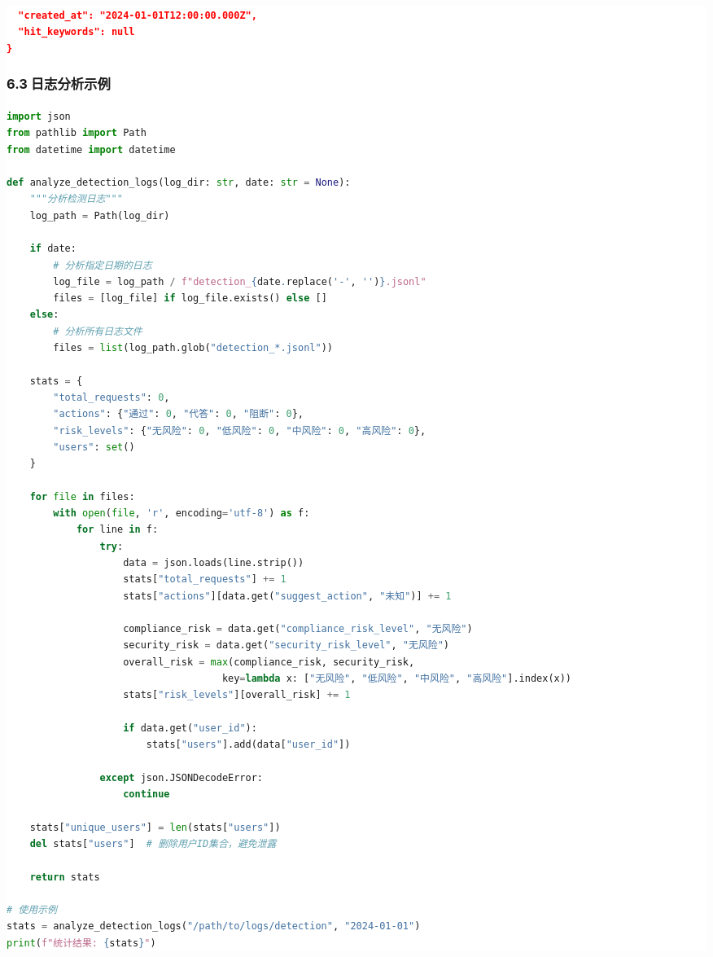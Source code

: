 ```json
  "created_at": "2024-01-01T12:00:00.000Z",
  "hit_keywords": null
}
```

### 6.3 日志分析示例

```python
import json
from pathlib import Path
from datetime import datetime

def analyze_detection_logs(log_dir: str, date: str = None):
    """分析检测日志"""
    log_path = Path(log_dir)
    
    if date:
        # 分析指定日期的日志
        log_file = log_path / f"detection_{date.replace('-', '')}.jsonl"
        files = [log_file] if log_file.exists() else []
    else:
        # 分析所有日志文件
        files = list(log_path.glob("detection_*.jsonl"))
    
    stats = {
        "total_requests": 0,
        "actions": {"通过": 0, "代答": 0, "阻断": 0},
        "risk_levels": {"无风险": 0, "低风险": 0, "中风险": 0, "高风险": 0},
        "users": set()
    }
    
    for file in files:
        with open(file, 'r', encoding='utf-8') as f:
            for line in f:
                try:
                    data = json.loads(line.strip())
                    stats["total_requests"] += 1
                    stats["actions"][data.get("suggest_action", "未知")] += 1
                    
                    compliance_risk = data.get("compliance_risk_level", "无风险")
                    security_risk = data.get("security_risk_level", "无风险")
                    overall_risk = max(compliance_risk, security_risk, 
                                     key=lambda x: ["无风险", "低风险", "中风险", "高风险"].index(x))
                    stats["risk_levels"][overall_risk] += 1
                    
                    if data.get("user_id"):
                        stats["users"].add(data["user_id"])
                        
                except json.JSONDecodeError:
                    continue
    
    stats["unique_users"] = len(stats["users"])
    del stats["users"]  # 删除用户ID集合，避免泄露
    
    return stats

# 使用示例
stats = analyze_detection_logs("/path/to/logs/detection", "2024-01-01")
print(f"统计结果: {stats}")
```
